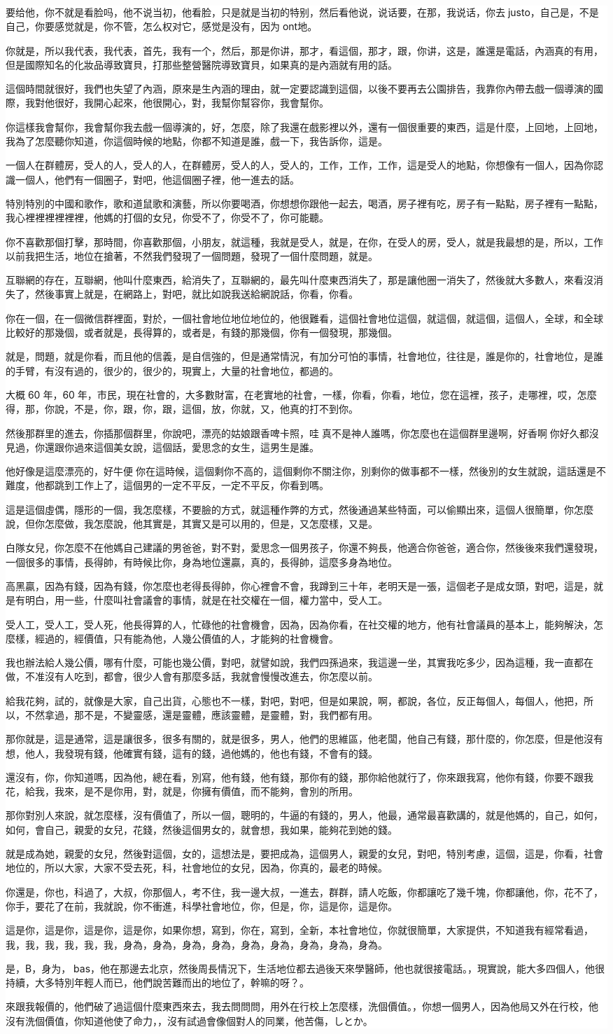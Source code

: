 要给他，你不就是看脸吗，他不说当初，他看脸，只是就是当初的特别，然后看他说，说话要，在那，我说话，你去 justo，自己是，不是自己，你要感觉就是，你不管，怎么权对它，感觉是没有，因为 ont地。

你就是，所以我代表，我代表，首先，我有一个，然后，那是你讲，那才，看這個，那才，跟，你讲，这是，誰還是電話，內涵真的有用，但是國際知名的化妝品導致寶貝，打那些整營醫院導致寶貝，如果真的是內涵就有用的話。

這個時間就很好，我們也失望了內涵，原來是生內涵的理由，就一定要認識到這個，以後不要再去公園排告，我靠你內帶去戲一個導演的國際，我對他很好，我開心起來，他很開心，對，我幫你幫容你，我會幫你。

你這樣我會幫你，我會幫你我去戲一個導演的，好，怎麼，除了我還在戲影裡以外，還有一個很重要的東西，這是什麼，上回地，上回地，我為了怎麼聽你知道，你這個時候的地點，你都不知道是誰，戲一下，我告訴你，這是。

一個人在群體房，受人的人，受人的人，在群體房，受人的人，受人的，工作，工作，工作，這是受人的地點，你想像有一個人，因為你認識一個人，他們有一個圈子，對吧，他這個圈子裡，他一進去的話。

特別特別的中國和歌作，歌和道鼠歌和演藝，所以你要喝酒，你想想你跟他一起去，喝酒，房子裡有吃，房子有一點點，房子裡有一點點，我心裡裡裡裡裡裡，他媽的打個的女兒，你受不了，你受不了，你可能聽。

你不喜歡那個打擊，那時間，你喜歡那個，小朋友，就這種，我就是受人，就是，在你，在受人的房，受人，就是我最想的是，所以，工作以前我把生活，地位在搶著，不然我們發現了一個問題，發現了一個什麼問題，就是。

互聯網的存在，互聯網，他叫什麼東西，給消失了，互聯網的，最先叫什麼東西消失了，那是讓他圈一消失了，然後就大多數人，來看沒消失了，然後事實上就是，在網路上，對吧，就比如說我送給網說話，你看，你看。

你在一個，在一個微信群裡面，對於，一個社會地位地位地位的，他很難看，這個社會地位這個，就這個，就這個，這個人，全球，和全球比較好的那幾個，或者就是，長得算的，或者是，有錢的那幾個，你有一個發現，那幾個。

就是，問題，就是你看，而且他的信義，是自信強的，但是通常情況，有加分可怕的事情，社會地位，往往是，誰是你的，社會地位，是誰的手臂，有沒有過的，很少的，很少的，現實上，大量的社會地位，都過的。

大概 60 年，60 年，市民，現在社會的，大多數財富，在老實地的社會，一樣，你看，你看，地位，您在這裡，孩子，走哪裡，哎，怎麼得，那，你說，不是，你，跟，你，跟，這個，放，你就，又，他真的打不到你。

然後那群里的進去，你插那個群里，你說吧，漂亮的姑娘跟香啤卡照，哇 真不是神人誰嗎，你怎麼也在這個群里邊啊，好香啊 你好久都沒見過，你還跟你過來這個美女說，這個話，愛思念的女生，這男生是誰。

他好像是這麼漂亮的，好牛便 你在這時候，這個剩你不高的，這個剩你不關注你，別剩你的做事都不一樣，然後別的女生就說，這話還是不難度，他都跳到工作上了，這個男的一定不平反，一定不平反，你看到嗎。

這是這個虛偶，隱形的一個，我怎麼樣，不要臉的方式，就這種作弊的方式，然後通過某些特面，可以偷顯出來，這個人很簡單，你怎麼說，但你怎麼做，我怎麼說，他其實是，其實又是可以用的，但是，又怎麼樣，又是。

白隊女兒，你怎麼不在他媽自己建議的男爸爸，對不對，愛思念一個男孩子，你還不夠長，他適合你爸爸，適合你，然後後來我們還發現，一個很多的事情，長得帥，有時候比你，身為地位還贏，真的，長得帥，這麼多身為地位。

高黑贏，因為有錢，因為有錢，你怎麼也老得長得帥，你心裡會不會，我蹲到三十年，老明天是一張，這個老子是成女頭，對吧，這是，就是有明白，用一些，什麼叫社會議會的事情，就是在社交權在一個，權力當中，受人工。

受人工，受人工，受人死，他長得算的人，忙碌他的社會機會，因為，因為你看，在社交權的地方，他有社會議員的基本上，能夠解決，怎麼樣，經過的，經價值，只有能為他，人幾公價值的人，才能夠的社會機會。

我也辦法給人幾公價，哪有什麼，可能也幾公價，對吧，就譬如說，我們四孫過來，我這邊一坐，其實我吃多少，因為這種，我一直都在做，不准沒有人吃到，都會，很少人會有那麼多話，我就會慢慢改進去，你怎麼以前。

給我花夠，試的，就像是大家，自己出貨，心態也不一樣，對吧，對吧，但是如果說，啊，都說，各位，反正每個人，每個人，他把，所以，不然拿過，那不是，不變靈感，還是靈體，應該靈體，是靈體，對，我們都有用。

那你就是，這是通常，這是讓很多，很多有關的，就是很多，男人，他們的思維區，他老闆，他自己有錢，那什麼的，你怎麼，但是他沒有想，他人，我發現有錢，他確實有錢，這有的錢，過他媽的，他也有錢，不會有的錢。

還沒有，你，你知道嗎，因為他，總在看，別寫，他有錢，他有錢，那你有的錢，那你給他就行了，你來跟我寫，他你有錢，你要不跟我花，給我，我來，是不是你用，對，就是，你擁有價值，而不能夠，會別的所用。

那你對別人來說，就怎麼樣，沒有價值了，所以一個，聰明的，牛逼的有錢的，男人，他最，通常最喜歡講的，就是他媽的，自己，如何，如何，會自己，親愛的女兒，花錢，然後這個男女的，就會想，我如果，能夠花到她的錢。

就是成為她，親愛的女兒，然後對這個，女的，這想法是，要把成為，這個男人，親愛的女兒，對吧，特別考慮，這個，這是，你看，社會地位的，所以大家，大家不受去死，科，社會地位的女兒，因為，你真的，最老的時候。

你還是，你也，科過了，大叔，你那個人，考不住，我一邊大叔，一進去，群群，請人吃飯，你都讓吃了幾千塊，你都讓他，你，花不了，你手，要花了在前，我就說，你不衝進，科學社會地位，你，但是，你，這是你，這是你。

這是你，這是你，這是你，這是你，如果你想，寫到，你在，寫到，全新，本社會地位，你就很簡單，大家提供，不知道我有經常看過，我，我，我，我，我，我，身為，身為，身為，身為，身為，身為，身為，身為，身為。

 是，B，身为， bas，他在那邊去北京，然後周長情況下，生活地位都去過後天來學醫師，他也就很接電話。，現實說，能大多四個人，他很持續，大多特別年輕人而已，他們說苦難而出的地位了，幹嘛的呀？。

來跟我報價的，他們破了過這個什麼東西來去，我去問問問，用外在行校上怎麼樣，洗個價值。，你想一個男人，因為他局又外在行校，他沒有洗個價值，你知道他使了命力，，沒有試過會像個對人的同業，他苦傷，しとか。
